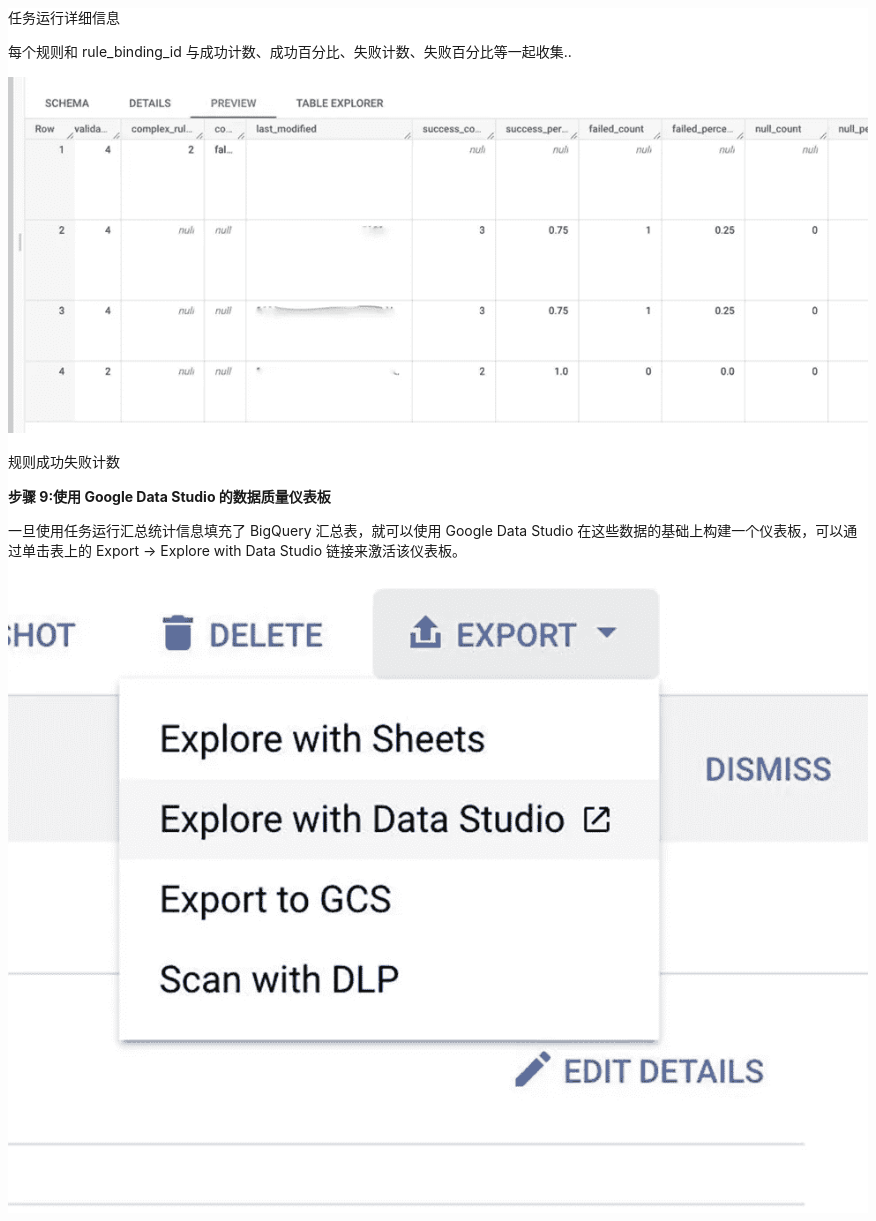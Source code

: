 任务运行详细信息

每个规则和 rule_binding_id 与成功计数、成功百分比、失败计数、失败百分比等一起收集..

![](img/e4f2723b4e33625647ac1e96d51bff43.png)

规则成功失败计数

**步骤 9:使用 Google Data Studio 的数据质量仪表板**

一旦使用任务运行汇总统计信息填充了 BigQuery 汇总表，就可以使用 Google Data Studio 在这些数据的基础上构建一个仪表板，可以通过单击表上的 Export -> Explore with Data Studio 链接来激活该仪表板。

![](img/c15ee77aef259d9432b881ed7c366a43.png)
